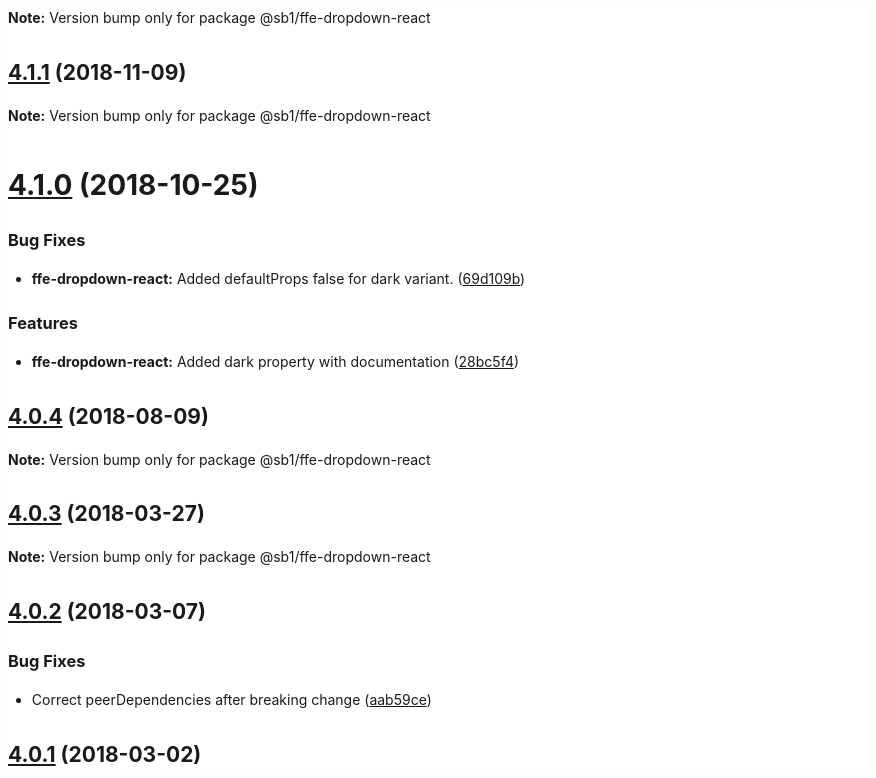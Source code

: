 **Note:** Version bump only for package @sb1/ffe-dropdown-react

## [4.1.1](https://github.com/SpareBank1/designsystem/compare/@sb1/ffe-dropdown-react@4.1.0...@sb1/ffe-dropdown-react@4.1.1) (2018-11-09)

**Note:** Version bump only for package @sb1/ffe-dropdown-react

# [4.1.0](https://github.com/SpareBank1/designsystem/compare/@sb1/ffe-dropdown-react@4.0.4...@sb1/ffe-dropdown-react@4.1.0) (2018-10-25)

### Bug Fixes

-   **ffe-dropdown-react:** Added defaultProps false for dark variant. ([69d109b](https://github.com/SpareBank1/designsystem/commit/69d109b))

### Features

-   **ffe-dropdown-react:** Added dark property with documentation ([28bc5f4](https://github.com/SpareBank1/designsystem/commit/28bc5f4))

<a name="4.0.4"></a>

## [4.0.4](https://github.com/SpareBank1/designsystem/compare/@sb1/ffe-dropdown-react@4.0.3...@sb1/ffe-dropdown-react@4.0.4) (2018-08-09)

**Note:** Version bump only for package @sb1/ffe-dropdown-react

<a name="4.0.3"></a>

## [4.0.3](https://github.com/SpareBank1/designsystem/compare/@sb1/ffe-dropdown-react@4.0.2...@sb1/ffe-dropdown-react@4.0.3) (2018-03-27)

**Note:** Version bump only for package @sb1/ffe-dropdown-react

<a name="4.0.2"></a>

## [4.0.2](https://github.com/SpareBank1/designsystem/compare/@sb1/ffe-dropdown-react@4.0.0...@sb1/ffe-dropdown-react@4.0.2) (2018-03-07)

### Bug Fixes

-   Correct peerDependencies after breaking change ([aab59ce](https://github.com/SpareBank1/designsystem/commit/aab59ce))

<a name="4.0.1"></a>

## [4.0.1](https://github.com/SpareBank1/designsystem/compare/@sb1/ffe-dropdown-react@4.0.0...@sb1/ffe-dropdown-react@4.0.1) (2018-03-02)
